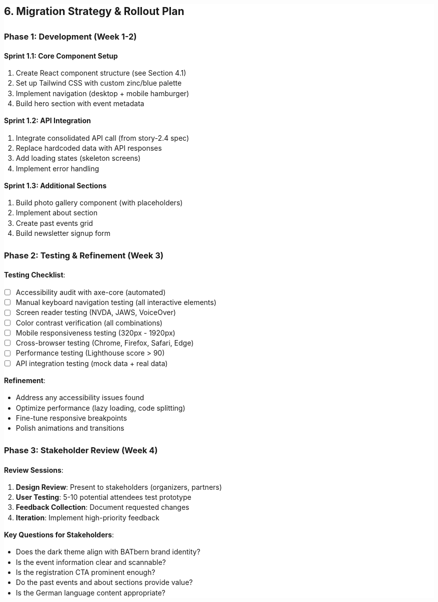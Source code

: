 
## 6. Migration Strategy & Rollout Plan

### Phase 1: Development (Week 1-2)

**Sprint 1.1: Core Component Setup**
1. Create React component structure (see Section 4.1)
2. Set up Tailwind CSS with custom zinc/blue palette
3. Implement navigation (desktop + mobile hamburger)
4. Build hero section with event metadata

**Sprint 1.2: API Integration**
1. Integrate consolidated API call (from story-2.4 spec)
2. Replace hardcoded data with API responses
3. Add loading states (skeleton screens)
4. Implement error handling

**Sprint 1.3: Additional Sections**
1. Build photo gallery component (with placeholders)
2. Implement about section
3. Create past events grid
4. Build newsletter signup form

### Phase 2: Testing & Refinement (Week 3)

**Testing Checklist**:
- [ ] Accessibility audit with axe-core (automated)
- [ ] Manual keyboard navigation testing (all interactive elements)
- [ ] Screen reader testing (NVDA, JAWS, VoiceOver)
- [ ] Color contrast verification (all combinations)
- [ ] Mobile responsiveness testing (320px - 1920px)
- [ ] Cross-browser testing (Chrome, Firefox, Safari, Edge)
- [ ] Performance testing (Lighthouse score > 90)
- [ ] API integration testing (mock data + real data)

**Refinement**:
- Address any accessibility issues found
- Optimize performance (lazy loading, code splitting)
- Fine-tune responsive breakpoints
- Polish animations and transitions

### Phase 3: Stakeholder Review (Week 4)

**Review Sessions**:
1. **Design Review**: Present to stakeholders (organizers, partners)
2. **User Testing**: 5-10 potential attendees test prototype
3. **Feedback Collection**: Document requested changes
4. **Iteration**: Implement high-priority feedback

**Key Questions for Stakeholders**:
- Does the dark theme align with BATbern brand identity?
- Is the event information clear and scannable?
- Is the registration CTA prominent enough?
- Do the past events and about sections provide value?
- Is the German language content appropriate?
